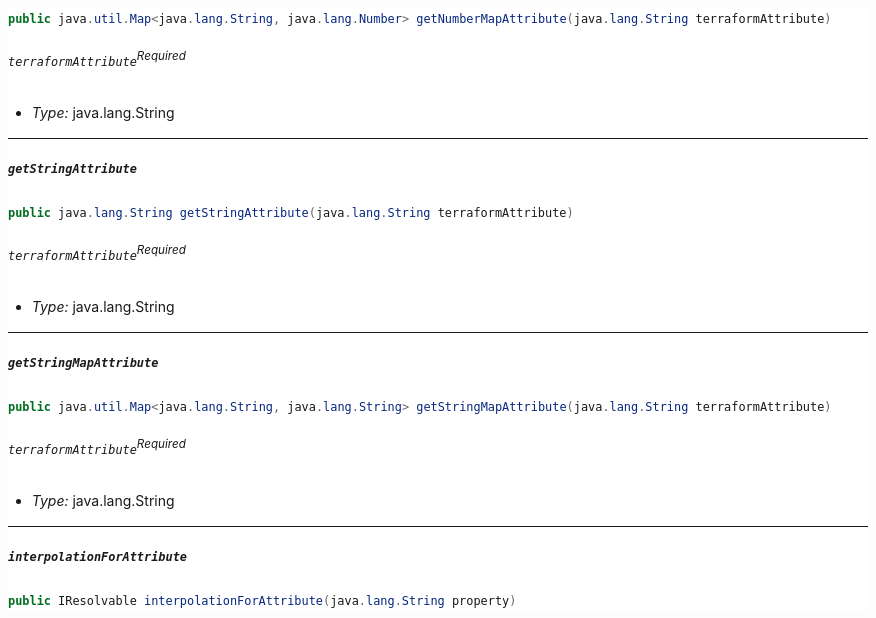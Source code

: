 ```java
public java.util.Map<java.lang.String, java.lang.Number> getNumberMapAttribute(java.lang.String terraformAttribute)
```

###### `terraformAttribute`<sup>Required</sup> <a name="terraformAttribute" id="@cdktf/provider-gitlab.dataGitlabProjectTag.DataGitlabProjectTagCommitOutputReference.getNumberMapAttribute.parameter.terraformAttribute"></a>

- *Type:* java.lang.String

---

##### `getStringAttribute` <a name="getStringAttribute" id="@cdktf/provider-gitlab.dataGitlabProjectTag.DataGitlabProjectTagCommitOutputReference.getStringAttribute"></a>

```java
public java.lang.String getStringAttribute(java.lang.String terraformAttribute)
```

###### `terraformAttribute`<sup>Required</sup> <a name="terraformAttribute" id="@cdktf/provider-gitlab.dataGitlabProjectTag.DataGitlabProjectTagCommitOutputReference.getStringAttribute.parameter.terraformAttribute"></a>

- *Type:* java.lang.String

---

##### `getStringMapAttribute` <a name="getStringMapAttribute" id="@cdktf/provider-gitlab.dataGitlabProjectTag.DataGitlabProjectTagCommitOutputReference.getStringMapAttribute"></a>

```java
public java.util.Map<java.lang.String, java.lang.String> getStringMapAttribute(java.lang.String terraformAttribute)
```

###### `terraformAttribute`<sup>Required</sup> <a name="terraformAttribute" id="@cdktf/provider-gitlab.dataGitlabProjectTag.DataGitlabProjectTagCommitOutputReference.getStringMapAttribute.parameter.terraformAttribute"></a>

- *Type:* java.lang.String

---

##### `interpolationForAttribute` <a name="interpolationForAttribute" id="@cdktf/provider-gitlab.dataGitlabProjectTag.DataGitlabProjectTagCommitOutputReference.interpolationForAttribute"></a>

```java
public IResolvable interpolationForAttribute(java.lang.String property)
```
